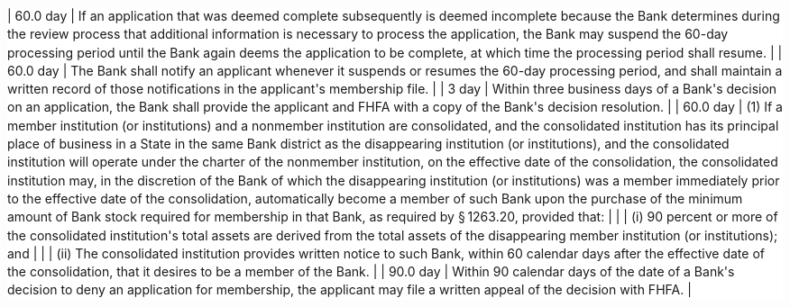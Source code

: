 | 60.0 day     | If an application that was deemed complete subsequently is deemed incomplete because the Bank determines during the review process that additional information is necessary to process the application, the Bank may suspend the 60-day processing period until the Bank again deems the application to be complete, at which time the processing period shall resume.                                                                                                                                                                                                                                                                                                                                                                                                                           |
| 60.0 day     | The Bank shall notify an applicant whenever it suspends or resumes the 60-day processing period, and shall maintain a written record of those notifications in the applicant's membership file.                                                                                                                                                                                                                                                                                                                                                                                                                                                                                                                                                                                                  |
| 3 day        | Within three business days of a Bank's decision on an application, the Bank shall provide the applicant and FHFA with a copy of the Bank's decision resolution.                                                                                                                                                                                                                                                                                                                                                                                                                                                                                                                                                                                                                                  |
| 60.0 day     | (1) If a member institution (or institutions) and a nonmember institution are consolidated, and the consolidated institution has its principal place of business in a State in the same Bank district as the disappearing institution (or institutions), and the consolidated institution will operate under the charter of the nonmember institution, on the effective date of the consolidation, the consolidated institution may, in the discretion of the Bank of which the disappearing institution (or institutions) was a member immediately prior to the effective date of the consolidation, automatically become a member of such Bank upon the purchase of the minimum amount of Bank stock required for membership in that Bank, as required by &#167;&#8201;1263.20, provided that: |
|              |               (i) 90 percent or more of the consolidated institution's total assets are derived from the total assets of the disappearing member institution (or institutions); and                                                                                                                                                                                                                                                                                                                                                                                                                                                                                                                                                                                                              |
|              |               (ii) The consolidated institution provides written notice to such Bank, within 60 calendar days after the effective date of the consolidation, that it desires to be a member of the Bank.                                                                                                                                                                                                                                                                                                                                                                                                                                                                                                                                                                                         |
| 90.0 day     | Within 90 calendar days of the date of a Bank's decision to deny an application for membership, the applicant may file a written appeal of the decision with FHFA.                                                                                                                                                                                                                                                                                                                                                                                                                                                                                                                                                                                                                               |